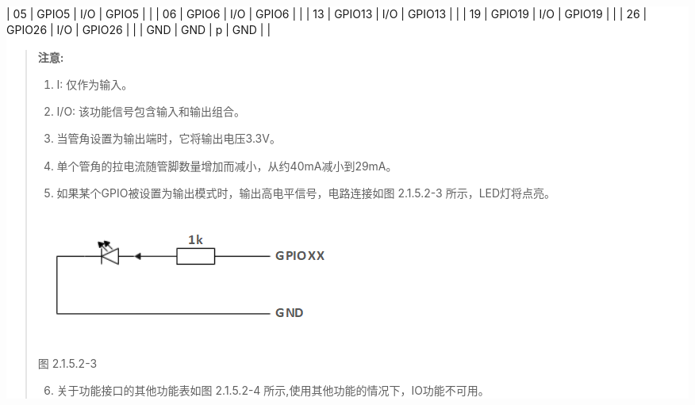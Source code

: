 | 05 | GPIO5 | I/O | GPIO5 |  |
| 06 | GPIO6 | I/O | GPIO6 |  |
| 13 | GPIO13 | I/O | GPIO13 |  |
| 19 | GPIO19 | I/O | GPIO19 |  |
| 26 | GPIO26 | I/O | GPIO26 |  |
| GND | GND  | p | GND |  |

> **注意:** 
> 1. I: 仅作为输入。
> 
> 2. I/O: 该功能信号包含输入和输出组合。
> 
> 3. 当管角设置为输出端时，它将输出电压3.3V。
> 
> 4. 单个管角的拉电流随管脚数量增加而减小，从约40mA减小到29mA。
> 
> 5. 如果某个GPIO被设置为输出模式时，输出高电平信号，电路连接如图 2.1.5.2-3 所示，LED灯将点亮。
> 
> <img src="../../resource/1-ProductInformation/2.ProductParameter/GPIO.png" style="zoom:100%;" /> 
> 
> 图 2.1.5.2-3
> 
> 6. 关于功能接口的其他功能表如图 2.1.5.2-4 所示,使用其他功能的情况下，IO功能不可用。
> 